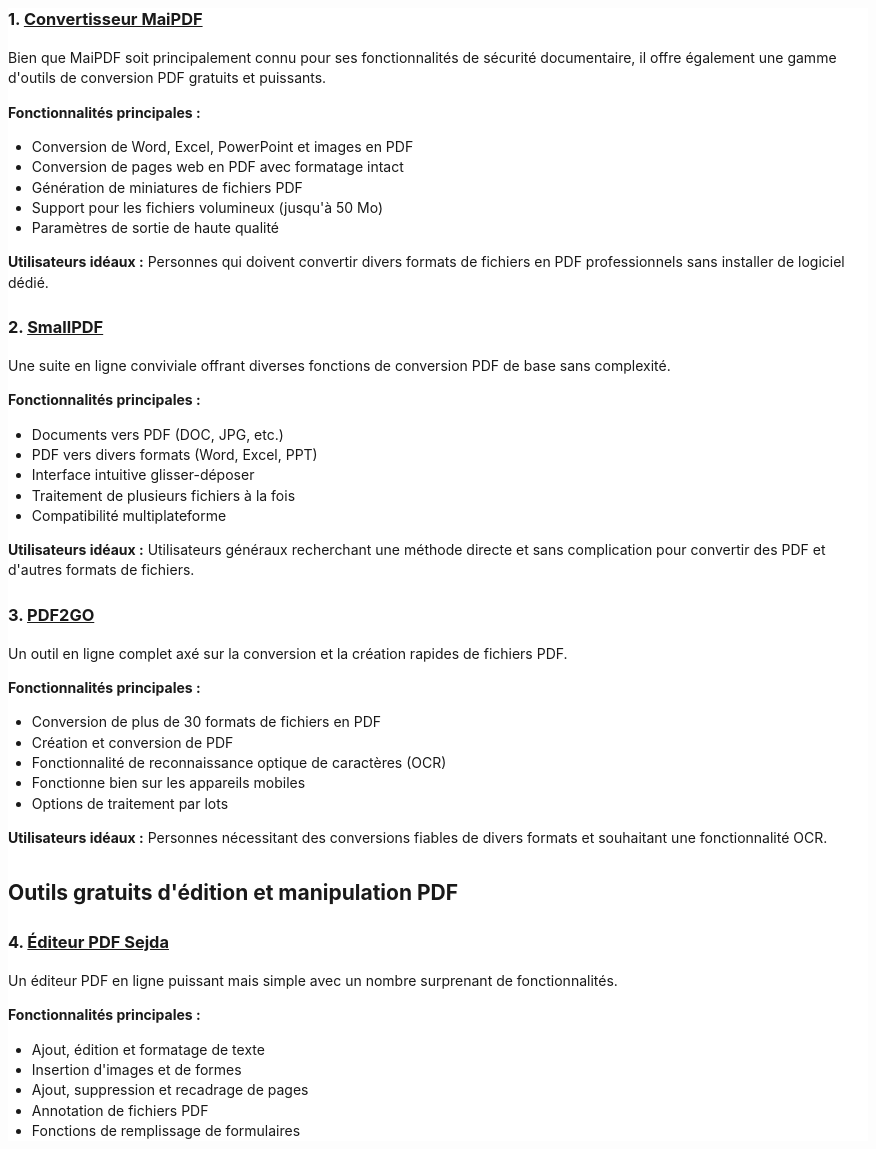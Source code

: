 ### 1. [Convertisseur MaiPDF](https://www.maipdf.com/)

Bien que MaiPDF soit principalement connu pour ses fonctionnalités de sécurité documentaire, il offre également une gamme d'outils de conversion PDF gratuits et puissants.

**Fonctionnalités principales :**
- Conversion de Word, Excel, PowerPoint et images en PDF
- Conversion de pages web en PDF avec formatage intact
- Génération de miniatures de fichiers PDF
- Support pour les fichiers volumineux (jusqu'à 50 Mo)
- Paramètres de sortie de haute qualité

**Utilisateurs idéaux :** Personnes qui doivent convertir divers formats de fichiers en PDF professionnels sans installer de logiciel dédié.

### 2. [SmallPDF](https://smallpdf.com/)

Une suite en ligne conviviale offrant diverses fonctions de conversion PDF de base sans complexité.

**Fonctionnalités principales :**
- Documents vers PDF (DOC, JPG, etc.)
- PDF vers divers formats (Word, Excel, PPT)
- Interface intuitive glisser-déposer
- Traitement de plusieurs fichiers à la fois
- Compatibilité multiplateforme

**Utilisateurs idéaux :** Utilisateurs généraux recherchant une méthode directe et sans complication pour convertir des PDF et d'autres formats de fichiers.

### 3. [PDF2GO](https://www.pdf2go.com/)

Un outil en ligne complet axé sur la conversion et la création rapides de fichiers PDF.

**Fonctionnalités principales :**
- Conversion de plus de 30 formats de fichiers en PDF
- Création et conversion de PDF
- Fonctionnalité de reconnaissance optique de caractères (OCR)
- Fonctionne bien sur les appareils mobiles
- Options de traitement par lots

**Utilisateurs idéaux :** Personnes nécessitant des conversions fiables de divers formats et souhaitant une fonctionnalité OCR.

## Outils gratuits d'édition et manipulation PDF

### 4. [Éditeur PDF Sejda](https://www.sejda.com/pdf-editor)

Un éditeur PDF en ligne puissant mais simple avec un nombre surprenant de fonctionnalités.

**Fonctionnalités principales :**
- Ajout, édition et formatage de texte
- Insertion d'images et de formes
- Ajout, suppression et recadrage de pages
- Annotation de fichiers PDF
- Fonctions de remplissage de formulaires
